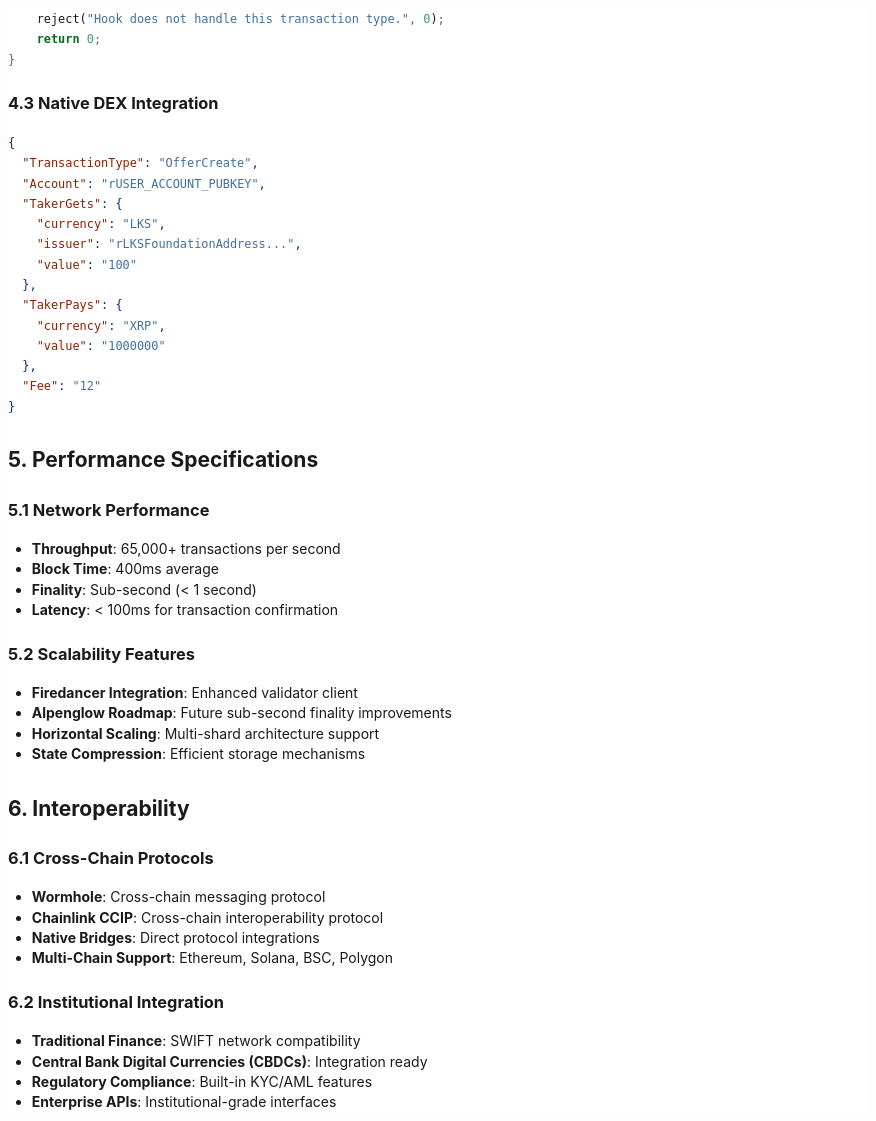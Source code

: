 ```rust
    reject("Hook does not handle this transaction type.", 0);
    return 0;
}
```

### 4.3 Native DEX Integration
```json
{
  "TransactionType": "OfferCreate",
  "Account": "rUSER_ACCOUNT_PUBKEY",
  "TakerGets": {
    "currency": "LKS",
    "issuer": "rLKSFoundationAddress...",
    "value": "100"
  },
  "TakerPays": {
    "currency": "XRP",
    "value": "1000000"
  },
  "Fee": "12"
}
```

## 5. Performance Specifications

### 5.1 Network Performance
- **Throughput**: 65,000+ transactions per second
- **Block Time**: 400ms average
- **Finality**: Sub-second (< 1 second)
- **Latency**: < 100ms for transaction confirmation

### 5.2 Scalability Features
- **Firedancer Integration**: Enhanced validator client
- **Alpenglow Roadmap**: Future sub-second finality improvements
- **Horizontal Scaling**: Multi-shard architecture support
- **State Compression**: Efficient storage mechanisms

## 6. Interoperability

### 6.1 Cross-Chain Protocols
- **Wormhole**: Cross-chain messaging protocol
- **Chainlink CCIP**: Cross-chain interoperability protocol
- **Native Bridges**: Direct protocol integrations
- **Multi-Chain Support**: Ethereum, Solana, BSC, Polygon

### 6.2 Institutional Integration
- **Traditional Finance**: SWIFT network compatibility
- **Central Bank Digital Currencies (CBDCs)**: Integration ready
- **Regulatory Compliance**: Built-in KYC/AML features
- **Enterprise APIs**: Institutional-grade interfaces
